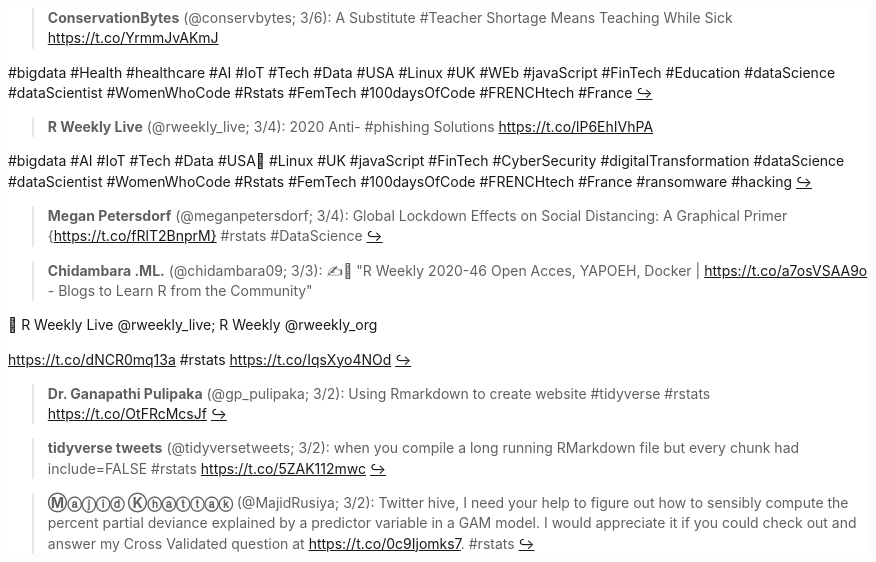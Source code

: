 


> **ConservationBytes** (@conservbytes; 3/6): A Substitute #Teacher Shortage Means Teaching While Sick https://t.co/YrmmJvAKmJ
>
#bigdata 
#Health
#healthcare #AI #IoT #Tech #Data #USA #Linux #UK #WEb #javaScript #FinTech #Education 
#dataScience #dataScientist #WomenWhoCode #Rstats #FemTech #100daysOfCode #FRENCHtech #France  [&#8618;](https://twitter.com/dataandme/status/1329967826950516739)




> **R Weekly Live** (@rweekly_live; 3/4): 2020 Anti- #phishing Solutions https://t.co/lP6EhIVhPA
>
#bigdata 
#AI #IoT #Tech #Data #USA🌳 #Linux #UK #javaScript #FinTech #CyberSecurity 
#digitalTransformation #dataScience #dataScientist #WomenWhoCode #Rstats #FemTech #100daysOfCode #FRENCHtech #France  #ransomware #hacking  [&#8618;](https://twitter.com/dataandme/status/1329973642902474752)




> **Megan Petersdorf** (@meganpetersdorf; 3/4): Global Lockdown Effects on Social Distancing: A Graphical Primer  {https://t.co/fRlT2BnprM} #rstats #DataScience  [&#8618;](https://twitter.com/dataandme/status/1329969614621732865)




> **Chidambara .ML.** (@chidambara09; 3/3): ✍️👥 "R Weekly 2020-46 Open Acces, YAPOEH, Docker | https://t.co/a7osVSAA9o - Blogs to Learn R from the Community"
>
👤 R Weekly Live @rweekly_live; R Weekly @rweekly_org 
>
https://t.co/dNCR0mq13a
#rstats https://t.co/IqsXyo4NOd  [&#8618;](https://twitter.com/dataandme/status/1329982393764229121)




> **Dr. Ganapathi Pulipaka** (@gp_pulipaka; 3/2): Using Rmarkdown to create website #tidyverse #rstats https://t.co/OtFRcMcsJf  [&#8618;](https://twitter.com/dataandme/status/1329988000684666884)




> **tidyverse tweets** (@tidyversetweets; 3/2): when you compile a long running RMarkdown file but every chunk had include=FALSE
#rstats https://t.co/5ZAK112mwc  [&#8618;](https://twitter.com/dataandme/status/1329975427046072327)




> **Ⓜⓐⓙⓘⓓ Ⓚⓗⓐⓣⓣⓐⓚ** (@MajidRusiya; 3/2): Twitter hive, I need your help to figure out how to sensibly compute the percent partial deviance explained by a predictor variable in a GAM model.  I would appreciate it if you could check out and answer my Cross Validated question at https://t.co/0c9Ijomks7.  #rstats  [&#8618;](https://twitter.com/dataandme/status/1329969164103020544)
